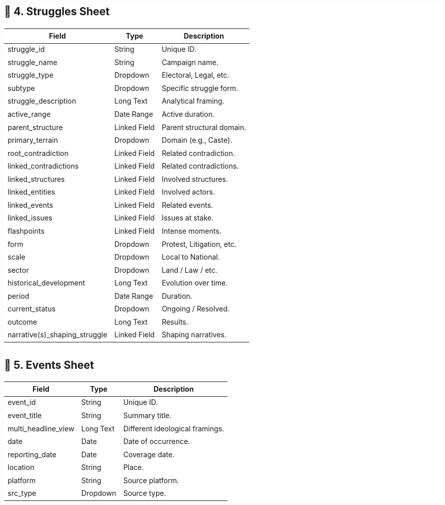 ## 🔹 4. Struggles Sheet

| Field | Type | Description |
|-------|------|-------------|
| struggle_id | String | Unique ID. |
| struggle_name | String | Campaign name. |
| struggle_type | Dropdown | Electoral, Legal, etc. |
| subtype | Dropdown | Specific struggle form. |
| struggle_description | Long Text | Analytical framing. |
| active_range | Date Range | Active duration. |
| parent_structure | Linked Field | Parent structural domain. |
| primary_terrain | Dropdown | Domain (e.g., Caste). |
| root_contradiction | Linked Field | Related contradiction. |
| linked_contradictions | Linked Field | Related contradictions. |
| linked_structures | Linked Field | Involved structures. |
| linked_entities | Linked Field | Involved actors. |
| linked_events | Linked Field | Related events. |
| linked_issues | Linked Field | Issues at stake. |
| flashpoints | Linked Field | Intense moments. |
| form | Dropdown | Protest, Litigation, etc. |
| scale | Dropdown | Local to National. |
| sector | Dropdown | Land / Law / etc. |
| historical_development | Long Text | Evolution over time. |
| period | Date Range | Duration. |
| current_status | Dropdown | Ongoing / Resolved. |
| outcome | Long Text | Results. |
| narrative(s)_shaping_struggle | Linked Field | Shaping narratives. |

## 🔹 5. Events Sheet

| Field | Type | Description |
|-------|------|-------------|
| event_id | String | Unique ID. |
| event_title | String | Summary title. |
| multi_headline_view | Long Text | Different ideological framings. |
| date | Date | Date of occurrence. |
| reporting_date | Date | Coverage date. |
| location | String | Place. |
| platform | String | Source platform. |
| src_type | Dropdown | Source type. |